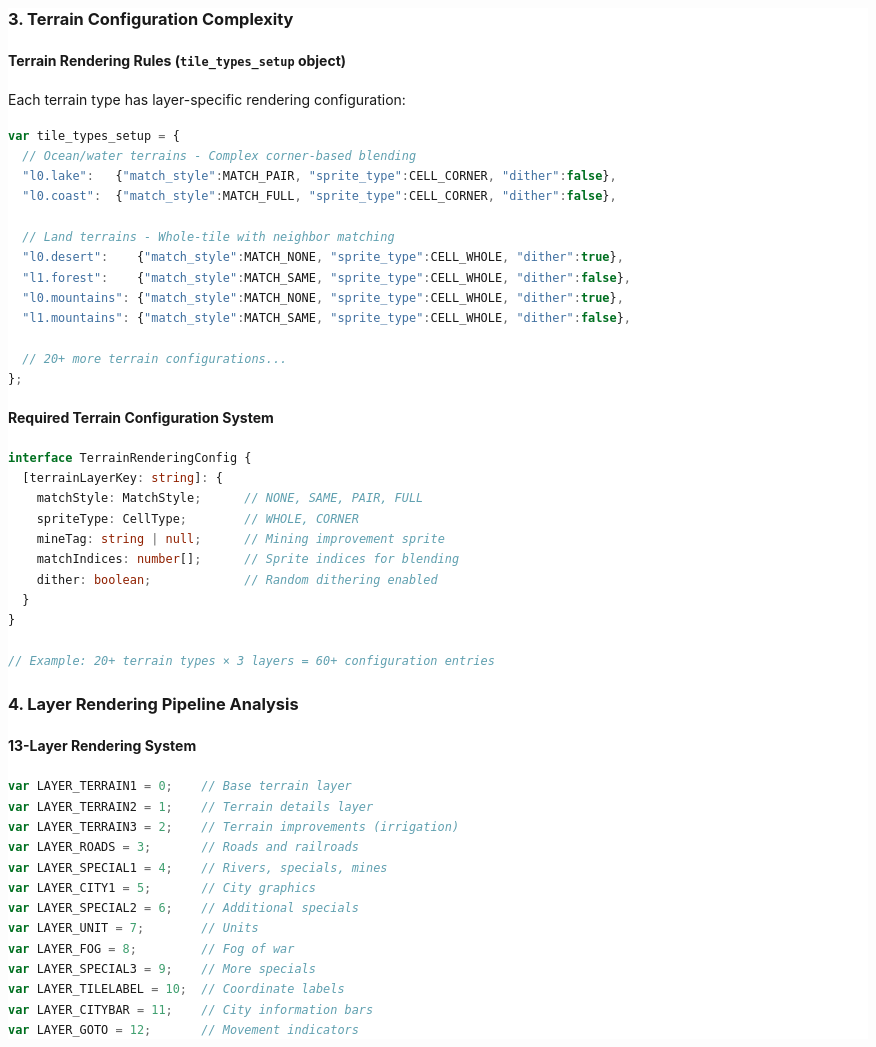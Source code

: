 ### 3. Terrain Configuration Complexity

#### **Terrain Rendering Rules** (`tile_types_setup` object)
Each terrain type has layer-specific rendering configuration:

```javascript
var tile_types_setup = {
  // Ocean/water terrains - Complex corner-based blending
  "l0.lake":   {"match_style":MATCH_PAIR, "sprite_type":CELL_CORNER, "dither":false},
  "l0.coast":  {"match_style":MATCH_FULL, "sprite_type":CELL_CORNER, "dither":false},
  
  // Land terrains - Whole-tile with neighbor matching
  "l0.desert":    {"match_style":MATCH_NONE, "sprite_type":CELL_WHOLE, "dither":true},
  "l1.forest":    {"match_style":MATCH_SAME, "sprite_type":CELL_WHOLE, "dither":false},
  "l0.mountains": {"match_style":MATCH_NONE, "sprite_type":CELL_WHOLE, "dither":true},
  "l1.mountains": {"match_style":MATCH_SAME, "sprite_type":CELL_WHOLE, "dither":false},
  
  // 20+ more terrain configurations...
};
```

#### **Required Terrain Configuration System**
```typescript
interface TerrainRenderingConfig {
  [terrainLayerKey: string]: {
    matchStyle: MatchStyle;      // NONE, SAME, PAIR, FULL
    spriteType: CellType;        // WHOLE, CORNER  
    mineTag: string | null;      // Mining improvement sprite
    matchIndices: number[];      // Sprite indices for blending
    dither: boolean;             // Random dithering enabled
  }
}

// Example: 20+ terrain types × 3 layers = 60+ configuration entries
```

### 4. Layer Rendering Pipeline Analysis

#### **13-Layer Rendering System**
```javascript
var LAYER_TERRAIN1 = 0;    // Base terrain layer
var LAYER_TERRAIN2 = 1;    // Terrain details layer  
var LAYER_TERRAIN3 = 2;    // Terrain improvements (irrigation)
var LAYER_ROADS = 3;       // Roads and railroads
var LAYER_SPECIAL1 = 4;    // Rivers, specials, mines
var LAYER_CITY1 = 5;       // City graphics
var LAYER_SPECIAL2 = 6;    // Additional specials
var LAYER_UNIT = 7;        // Units
var LAYER_FOG = 8;         // Fog of war
var LAYER_SPECIAL3 = 9;    // More specials
var LAYER_TILELABEL = 10;  // Coordinate labels
var LAYER_CITYBAR = 11;    // City information bars
var LAYER_GOTO = 12;       // Movement indicators
```
